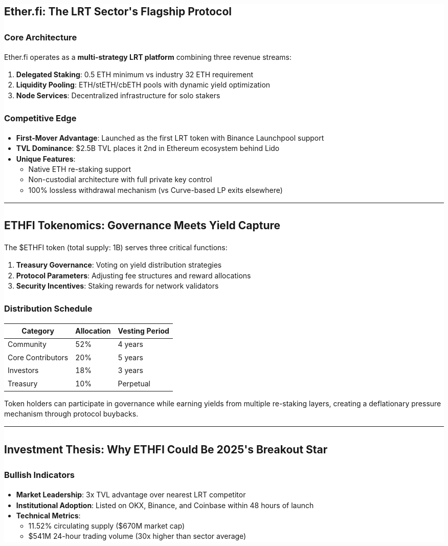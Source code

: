 
## Ether.fi: The LRT Sector's Flagship Protocol

### Core Architecture
Ether.fi operates as a **multi-strategy LRT platform** combining three revenue streams:
1. **Delegated Staking**: 0.5 ETH minimum vs industry 32 ETH requirement
2. **Liquidity Pooling**: ETH/stETH/cbETH pools with dynamic yield optimization
3. **Node Services**: Decentralized infrastructure for solo stakers

### Competitive Edge
- **First-Mover Advantage**: Launched as the first LRT token with Binance Launchpool support
- **TVL Dominance**: $2.5B TVL places it 2nd in Ethereum ecosystem behind Lido
- **Unique Features**:
  - Native ETH re-staking support
  - Non-custodial architecture with full private key control
  - 100% lossless withdrawal mechanism (vs Curve-based LP exits elsewhere)

---

## ETHFI Tokenomics: Governance Meets Yield Capture

The $ETHFI token (total supply: 1B) serves three critical functions:
1. **Treasury Governance**: Voting on yield distribution strategies
2. **Protocol Parameters**: Adjusting fee structures and reward allocations
3. **Security Incentives**: Staking rewards for network validators

### Distribution Schedule
| Category | Allocation | Vesting Period |
|----------|------------|----------------|
| Community | 52% | 4 years |
| Core Contributors | 20% | 5 years |
| Investors | 18% | 3 years |
| Treasury | 10% | Perpetual |

Token holders can participate in governance while earning yields from multiple re-staking layers, creating a deflationary pressure mechanism through protocol buybacks.

---

## Investment Thesis: Why ETHFI Could Be 2025's Breakout Star

### Bullish Indicators
- **Market Leadership**: 3x TVL advantage over nearest LRT competitor
- **Institutional Adoption**: Listed on OKX, Binance, and Coinbase within 48 hours of launch
- **Technical Metrics**: 
  - 11.52% circulating supply ($670M market cap)
  - $541M 24-hour trading volume (30x higher than sector average)
